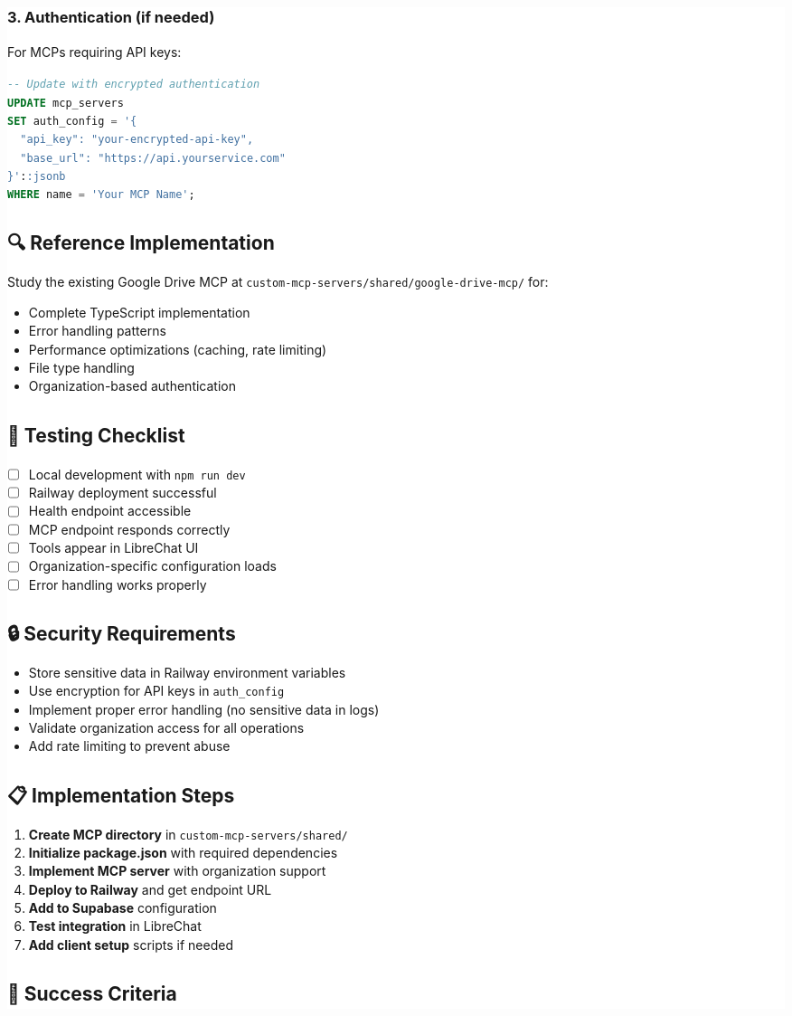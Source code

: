 
### **3. Authentication (if needed)**
For MCPs requiring API keys:
```sql
-- Update with encrypted authentication
UPDATE mcp_servers 
SET auth_config = '{
  "api_key": "your-encrypted-api-key",
  "base_url": "https://api.yourservice.com"
}'::jsonb
WHERE name = 'Your MCP Name';
```

## 🔍 **Reference Implementation**

Study the existing Google Drive MCP at `custom-mcp-servers/shared/google-drive-mcp/` for:
- Complete TypeScript implementation
- Error handling patterns
- Performance optimizations (caching, rate limiting)
- File type handling
- Organization-based authentication

## 🧪 **Testing Checklist**

- [ ] Local development with `npm run dev`
- [ ] Railway deployment successful
- [ ] Health endpoint accessible
- [ ] MCP endpoint responds correctly
- [ ] Tools appear in LibreChat UI
- [ ] Organization-specific configuration loads
- [ ] Error handling works properly

## 🔒 **Security Requirements**

- Store sensitive data in Railway environment variables
- Use encryption for API keys in `auth_config`
- Implement proper error handling (no sensitive data in logs)
- Validate organization access for all operations
- Add rate limiting to prevent abuse

## 📋 **Implementation Steps**

1. **Create MCP directory** in `custom-mcp-servers/shared/`
2. **Initialize package.json** with required dependencies
3. **Implement MCP server** with organization support
4. **Deploy to Railway** and get endpoint URL
5. **Add to Supabase** configuration
6. **Test integration** in LibreChat
7. **Add client setup** scripts if needed

## 🎯 **Success Criteria**
